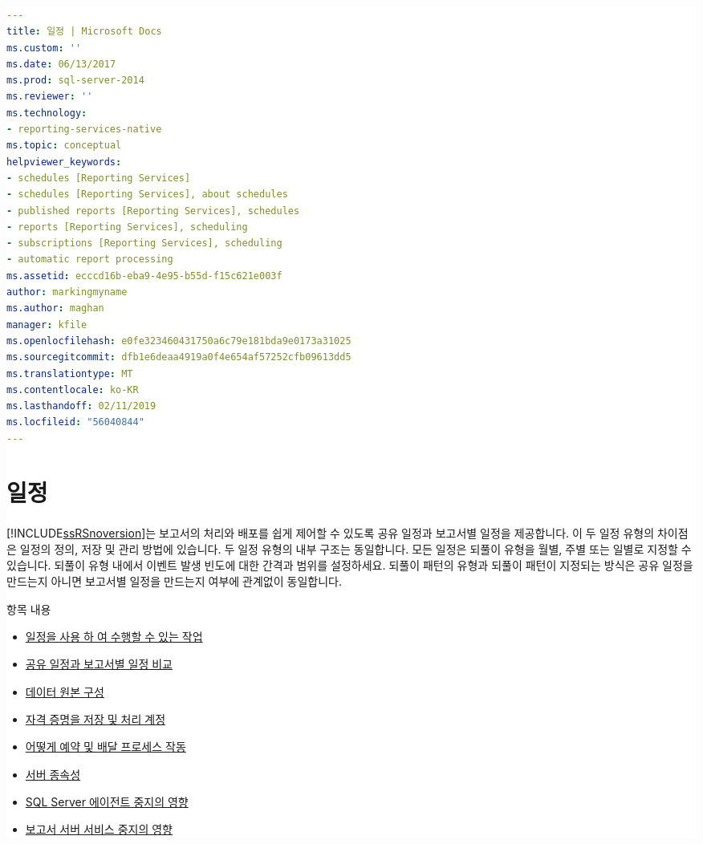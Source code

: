 ```yaml
---
title: 일정 | Microsoft Docs
ms.custom: ''
ms.date: 06/13/2017
ms.prod: sql-server-2014
ms.reviewer: ''
ms.technology:
- reporting-services-native
ms.topic: conceptual
helpviewer_keywords:
- schedules [Reporting Services]
- schedules [Reporting Services], about schedules
- published reports [Reporting Services], schedules
- reports [Reporting Services], scheduling
- subscriptions [Reporting Services], scheduling
- automatic report processing
ms.assetid: ecccd16b-eba9-4e95-b55d-f15c621e003f
author: markingmyname
ms.author: maghan
manager: kfile
ms.openlocfilehash: e0fe323460431750a6c79e181bda9e0173a31025
ms.sourcegitcommit: dfb1e6deaa4919a0f4e654af57252cfb09613dd5
ms.translationtype: MT
ms.contentlocale: ko-KR
ms.lasthandoff: 02/11/2019
ms.locfileid: "56040844"
---
```

# <a name="schedules"></a>일정
  [!INCLUDE[ssRSnoversion](../../includes/ssrsnoversion-md.md)]는 보고서의 처리와 배포를 쉽게 제어할 수 있도록 공유 일정과 보고서별 일정을 제공합니다. 이 두 일정 유형의 차이점은 일정의 정의, 저장 및 관리 방법에 있습니다. 두 일정 유형의 내부 구조는 동일합니다. 모든 일정은 되풀이 유형을 월별, 주별 또는 일별로 지정할 수 있습니다. 되풀이 유형 내에서 이벤트 발생 빈도에 대한 간격과 범위를 설정하세요. 되풀이 패턴의 유형과 되풀이 패턴이 지정되는 방식은 공유 일정을 만드는지 아니면 보고서별 일정을 만드는지 여부에 관계없이 동일합니다.  
  
 항목 내용  
  
-   [일정을 사용 하 여 수행할 수 있는 작업](#bkmk_whatyoucando)  
  
-   [공유 일정과 보고서별 일정 비교](#bkmk_compare)  
  
-   [데이터 원본 구성](#bkmk_configuredatasources)  
  
-   [자격 증명을 저장 및 처리 계정](#bkmk_credentials)  
  
-   [어떻게 예약 및 배달 프로세스 작동](#bkmk_how_scheduling_works)  
  
-   [서버 종속성](#bkmk_serverdependencies)  
  
-   [SQL Server 에이전트 중지의 영향](#bkmk_stoppingagent)  
  
-   [보고서 서버 서비스 중지의 영향](#bkmk_stoppingservice)  
  
  